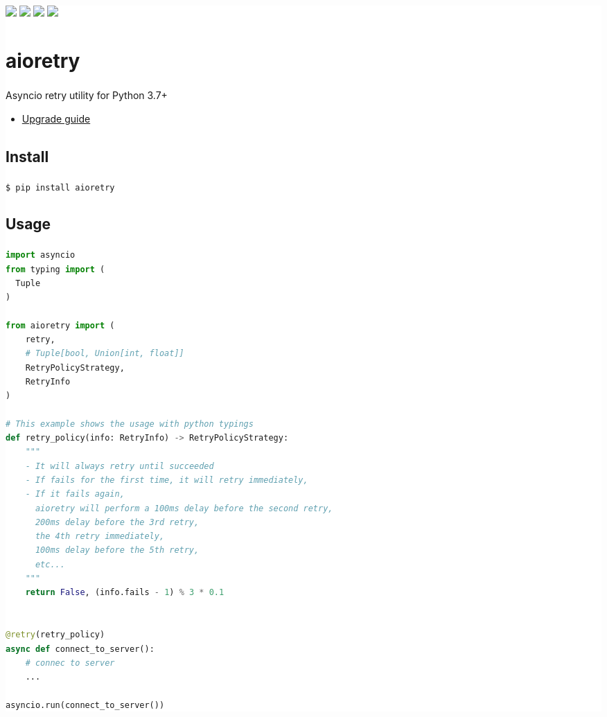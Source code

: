 [![](https://github.com/kaelzhang/python-aioretry/actions/workflows/python.yml/badge.svg)](https://github.com/kaelzhang/python-aioretry/actions/workflows/python.yml)
[![](https://codecov.io/gh/kaelzhang/python-aioretry/branch/master/graph/badge.svg)](https://codecov.io/gh/kaelzhang/python-aioretry)
[![](https://img.shields.io/pypi/v/aioretry.svg)](https://pypi.org/project/aioretry/)
[![](https://img.shields.io/pypi/l/aioretry.svg)](https://github.com/kaelzhang/python-aioretry)

# aioretry

Asyncio retry utility for Python 3.7+

- [Upgrade guide](#upgrade-guide)

## Install

```sh
$ pip install aioretry
```

## Usage

```py
import asyncio
from typing import (
  Tuple
)

from aioretry import (
    retry,
    # Tuple[bool, Union[int, float]]
    RetryPolicyStrategy,
    RetryInfo
)

# This example shows the usage with python typings
def retry_policy(info: RetryInfo) -> RetryPolicyStrategy:
    """
    - It will always retry until succeeded
    - If fails for the first time, it will retry immediately,
    - If it fails again,
      aioretry will perform a 100ms delay before the second retry,
      200ms delay before the 3rd retry,
      the 4th retry immediately,
      100ms delay before the 5th retry,
      etc...
    """
    return False, (info.fails - 1) % 3 * 0.1


@retry(retry_policy)
async def connect_to_server():
    # connec to server
    ...

asyncio.run(connect_to_server())
```
